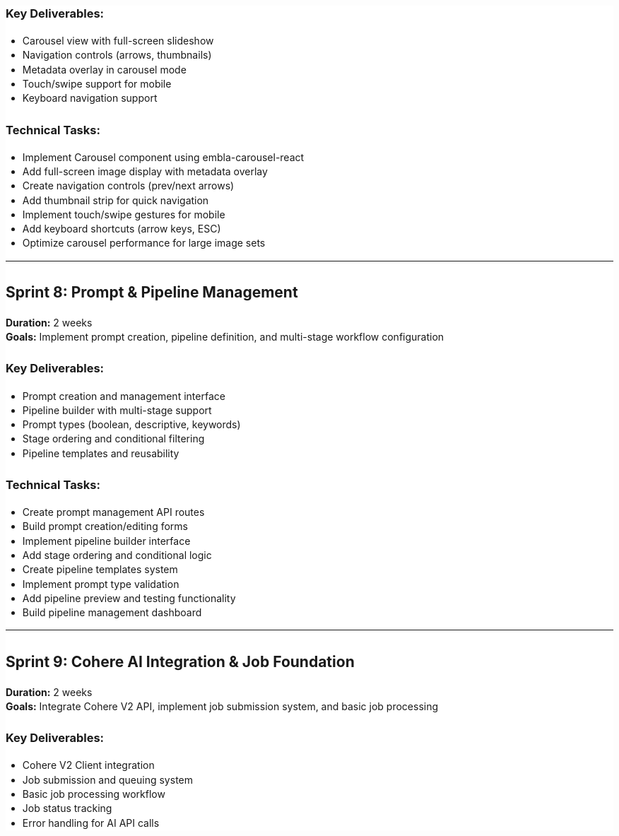 ### Key Deliverables:
- Carousel view with full-screen slideshow
- Navigation controls (arrows, thumbnails)
- Metadata overlay in carousel mode
- Touch/swipe support for mobile
- Keyboard navigation support

### Technical Tasks:
- Implement Carousel component using embla-carousel-react
- Add full-screen image display with metadata overlay
- Create navigation controls (prev/next arrows)
- Add thumbnail strip for quick navigation
- Implement touch/swipe gestures for mobile
- Add keyboard shortcuts (arrow keys, ESC)
- Optimize carousel performance for large image sets

---

## Sprint 8: Prompt & Pipeline Management
**Duration:** 2 weeks  
**Goals:** Implement prompt creation, pipeline definition, and multi-stage workflow configuration

### Key Deliverables:
- Prompt creation and management interface
- Pipeline builder with multi-stage support
- Prompt types (boolean, descriptive, keywords)
- Stage ordering and conditional filtering
- Pipeline templates and reusability

### Technical Tasks:
- Create prompt management API routes
- Build prompt creation/editing forms
- Implement pipeline builder interface
- Add stage ordering and conditional logic
- Create pipeline templates system
- Implement prompt type validation
- Add pipeline preview and testing functionality
- Build pipeline management dashboard

---

## Sprint 9: Cohere AI Integration & Job Foundation
**Duration:** 2 weeks  
**Goals:** Integrate Cohere V2 API, implement job submission system, and basic job processing

### Key Deliverables:
- Cohere V2 Client integration
- Job submission and queuing system
- Basic job processing workflow
- Job status tracking
- Error handling for AI API calls
